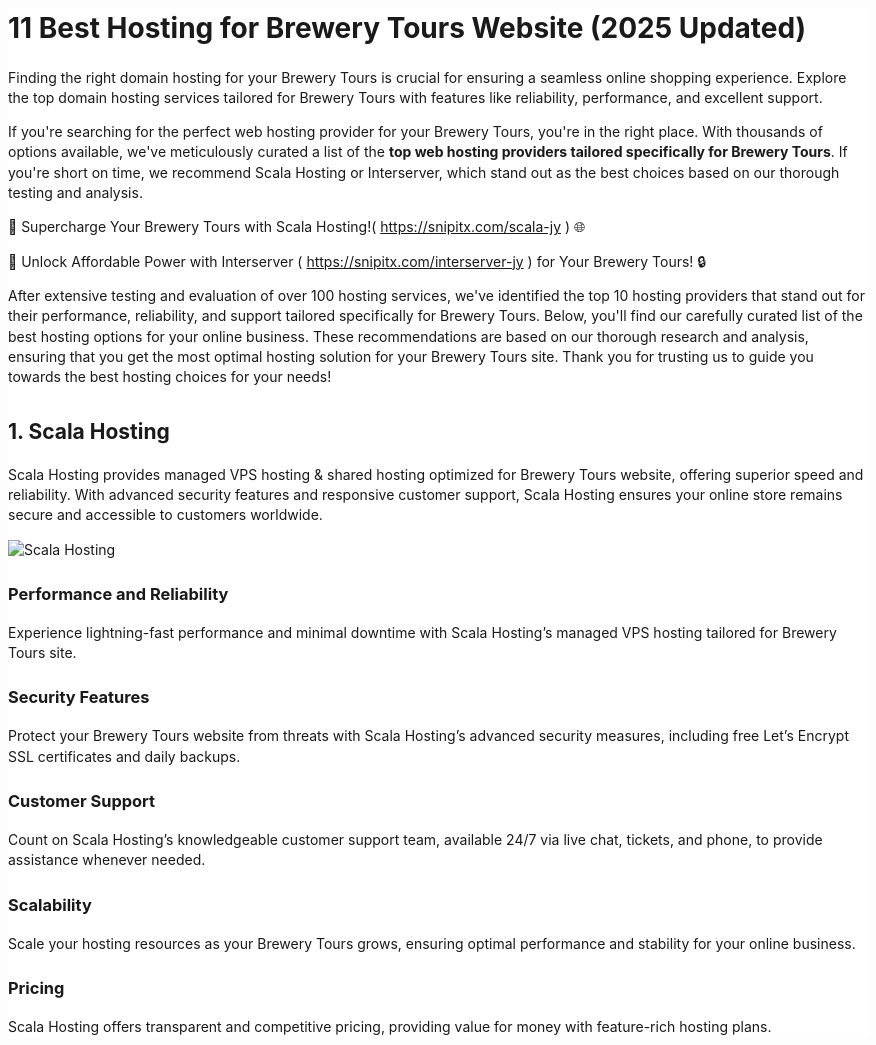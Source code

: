 # 11 Best Hosting for Brewery Tours Website (2025 Updated)

Finding the right domain hosting for your Brewery Tours is crucial for ensuring a seamless online shopping experience. Explore the top domain hosting services tailored for Brewery Tours with features like reliability, performance, and excellent support.

If you're searching for the perfect web hosting provider for your Brewery Tours, you're in the right place. With thousands of options available, we've meticulously curated a list of the **top web hosting providers tailored specifically for Brewery Tours**. If you're short on time, we recommend Scala Hosting or Interserver, which stand out as the best choices based on our thorough testing and analysis.

🚀 Supercharge Your Brewery Tours with Scala Hosting!( https://snipitx.com/scala-jy ) 🌐 

💸 Unlock Affordable Power with Interserver ( https://snipitx.com/interserver-jy ) for Your Brewery Tours! 🔒

After extensive testing and evaluation of over 100 hosting services, we've identified the top 10 hosting providers that stand out for their performance, reliability, and support tailored specifically for Brewery Tours. Below, you'll find our carefully curated list of the best hosting options for your online business. These recommendations are based on our thorough research and analysis, ensuring that you get the most optimal hosting solution for your Brewery Tours site. Thank you for trusting us to guide you towards the best hosting choices for your needs!

## 1. Scala Hosting

Scala Hosting provides managed VPS hosting & shared hosting optimized for Brewery Tours website, offering superior speed and reliability. With advanced security features and responsive customer support, Scala Hosting ensures your online store remains secure and accessible to customers worldwide.

![Scala Hosting](https://i.imgur.com/uJ5JIK3.png "Scala Web Hosting")

### Performance and Reliability
Experience lightning-fast performance and minimal downtime with Scala Hosting’s managed VPS hosting tailored for Brewery Tours site.

### Security Features
Protect your Brewery Tours website from threats with Scala Hosting’s advanced security measures, including free Let’s Encrypt SSL certificates and daily backups.

### Customer Support
Count on Scala Hosting’s knowledgeable customer support team, available 24/7 via live chat, tickets, and phone, to provide assistance whenever needed.

### Scalability
Scale your hosting resources as your Brewery Tours grows, ensuring optimal performance and stability for your online business.

### Pricing
Scala Hosting offers transparent and competitive pricing, providing value for money with feature-rich hosting plans.
